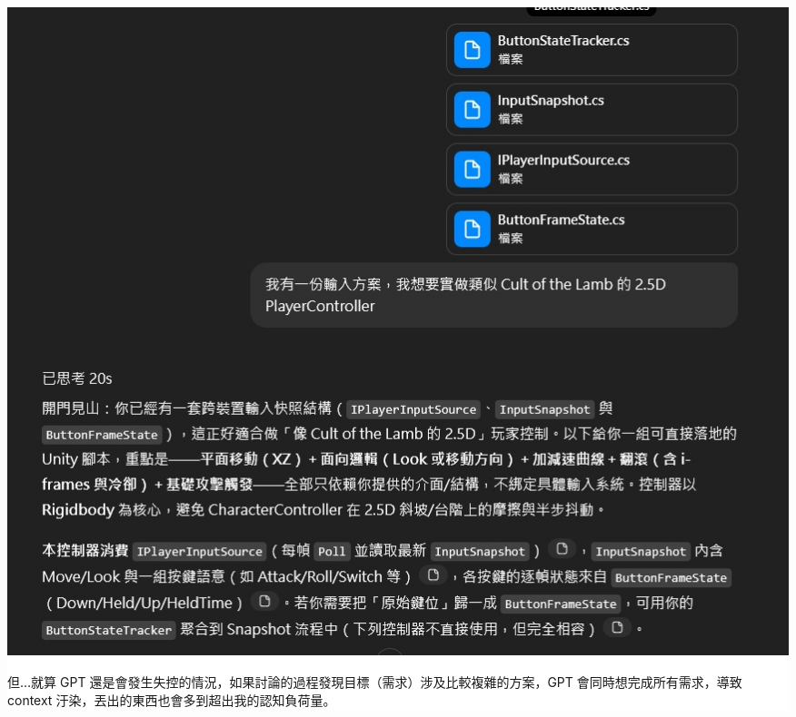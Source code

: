 ![圖片](https://raw.githubusercontent.com/angus945/diary-archive-publish/refs/heads/main/post-2025/post-2025_08_31-learn-automation_mcp_and_vibe_coding/image_48.jpg)

但…就算 GPT 還是會發生失控的情況，如果討論的過程發現目標（需求）涉及比較複雜的方案，GPT 會同時想完成所有需求，導致 context 汙染，丟出的東西也會多到超出我的認知負荷量。
